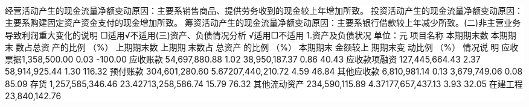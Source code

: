经营活动产生的现金流量净额变动原因：主要系销售商品、提供劳务收到的现金较上年增加所致。
投资活动产生的现金流量净额变动原因：主要系购建固定资产资金支付的现金增加所致。
筹资活动产生的现金流量净额变动原因：主要系银行借款较上年减少所致。(二)非主营业务导致利润重大变化的说明
□适用√不适用(三)资产、负债情况分析
√适用□不适用
1.资产及负债状况
单位：元
项目名称
本期期末数
本期期末
数占总资
产的比例
（%）
上期期末数
上期期
末数占
总资产
的比例
（%）
本期期末
金额较上
期期末变
动比例
（%）
情况说
明
应收票据1,358,500.00
0.03
-100.00
应收账款
54,697,880.88
1.02
38,950,187.37
0.86
40.43
应收款项融资
127,445,664.43
2.37
58,914,925.44
1.30
116.32
预付账款
304,601,280.60
5.67207,440,210.72
4.59
46.84
其他应收款
6,810,981.14
0.13
3,679,749.06
0.08
85.09
存货
1,257,585,346.46
23.42713,258,586.74
15.79
76.32
其他流动资产
234,590,115.89
4.37177,657,437.13
3.93
32.05
在建工程
23,840,142.76